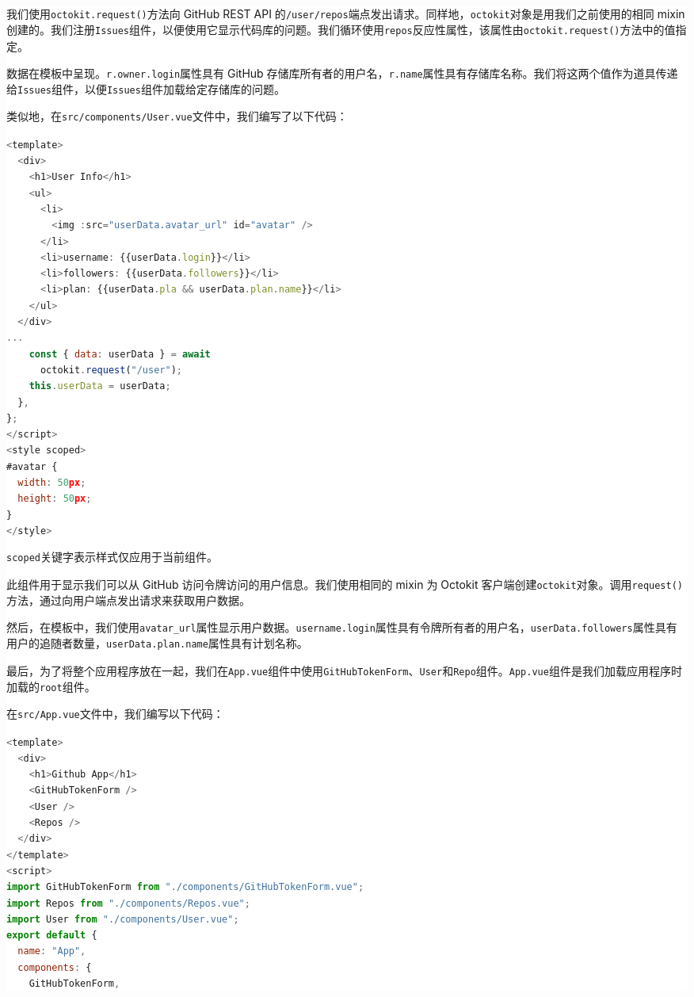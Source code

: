 ```js
```

我们使用`octokit.request()`方法向 GitHub REST API 的`/user/repos`端点发出请求。同样地，`octokit`对象是用我们之前使用的相同 mixin 创建的。我们注册`Issues`组件，以便使用它显示代码库的问题。我们循环使用`repos`反应性属性，该属性由`octokit.request()`方法中的值指定。

数据在模板中呈现。`r.owner.login`属性具有 GitHub 存储库所有者的用户名，`r.name`属性具有存储库名称。我们将这两个值作为道具传递给`Issues`组件，以便`Issues`组件加载给定存储库的问题。

类似地，在`src/components/User.vue`文件中，我们编写了以下代码：

```js
<template>
  <div>
    <h1>User Info</h1>
    <ul>
      <li>
        <img :src="userData.avatar_url" id="avatar" />
      </li>
      <li>username: {{userData.login}}</li>
      <li>followers: {{userData.followers}}</li>
      <li>plan: {{userData.pla && userData.plan.name}}</li>
    </ul>
  </div>
...
    const { data: userData } = await 
      octokit.request("/user");
    this.userData = userData;
  },
};
</script>
<style scoped>
#avatar {
  width: 50px;
  height: 50px;
}
</style>
```

`scoped`关键字表示样式仅应用于当前组件。

此组件用于显示我们可以从 GitHub 访问令牌访问的用户信息。我们使用相同的 mixin 为 Octokit 客户端创建`octokit`对象。调用`request()`方法，通过向用户端点发出请求来获取用户数据。

然后，在模板中，我们使用`avatar_url`属性显示用户数据。`username.login`属性具有令牌所有者的用户名，`userData.followers`属性具有用户的追随者数量，`userData.plan.name`属性具有计划名称。

最后，为了将整个应用程序放在一起，我们在`App.vue`组件中使用`GitHubTokenForm`、`User`和`Repo`组件。`App.vue`组件是我们加载应用程序时加载的`root`组件。

在`src/App.vue`文件中，我们编写以下代码：

```js
<template>
  <div>
    <h1>Github App</h1>
    <GitHubTokenForm />
    <User />
    <Repos />
  </div>
</template>
<script>
import GitHubTokenForm from "./components/GitHubTokenForm.vue";
import Repos from "./components/Repos.vue";
import User from "./components/User.vue";
export default {
  name: "App",
  components: {
    GitHubTokenForm,
```